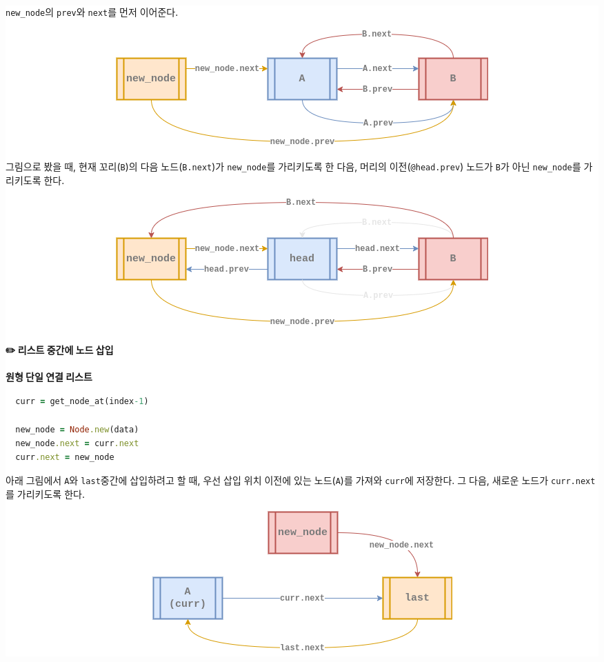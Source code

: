 `new_node`의 `prev`와 `next`를 먼저 이어준다.
<div style="text-align: center">
  <img src="assets/images/data-structure/linked-list/cll-doubly-insert_at3.png" alt="circular doubly linked list picture">
</div>

그림으로 봤을 때, 현재 꼬리(`B`)의 다음 노드(`B.next`)가 `new_node`를 가리키도록 한 다음, 머리의 이전(`@head.prev`) 노드가 `B`가 아닌 `new_node`를 가리키도록 한다.

<div style="text-align: center">
  <img src="assets/images/data-structure/linked-list/cll-doubly-insert_at4.png" alt="circular doubly linked list picture">
</div>

#### :pencil2: 리스트 중간에 노드 삽입

**원형 단일 연결 리스트**

```rb
  curr = get_node_at(index-1)

  new_node = Node.new(data)
  new_node.next = curr.next
  curr.next = new_node
```

아래 그림에서 `A`와 `last`중간에 삽입하려고 할 때, 우선 삽입 위치 이전에 있는 노드(`A`)를 가져와 `curr`에 저장한다. 그 다음, 새로운 노드가 `curr.next`를 가리키도록 한다.

<div style="text-align: center">
  <img src="assets/images/data-structure/linked-list/cll-singly-insert_at3.png" alt="circular doubly linked list picture">
</div>
